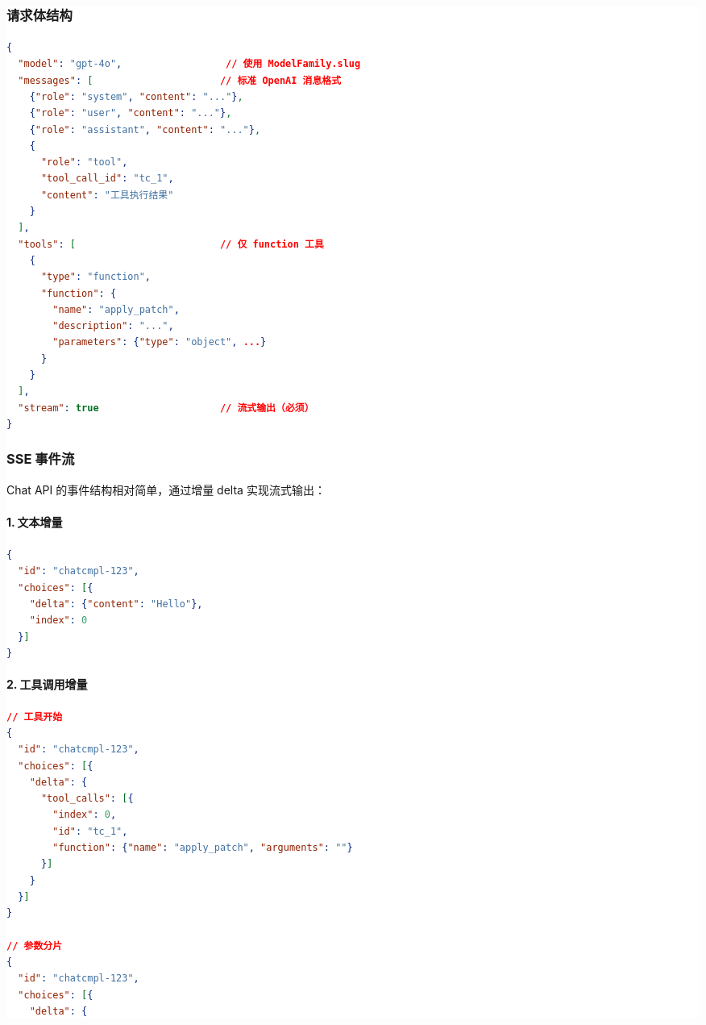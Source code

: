### 请求体结构

```json
{
  "model": "gpt-4o",                  // 使用 ModelFamily.slug
  "messages": [                      // 标准 OpenAI 消息格式
    {"role": "system", "content": "..."},
    {"role": "user", "content": "..."},
    {"role": "assistant", "content": "..."},
    {
      "role": "tool", 
      "tool_call_id": "tc_1",
      "content": "工具执行结果"
    }
  ],
  "tools": [                         // 仅 function 工具
    {
      "type": "function",
      "function": {
        "name": "apply_patch",
        "description": "...", 
        "parameters": {"type": "object", ...}
      }
    }
  ],
  "stream": true                     // 流式输出（必须）
}
```

### SSE 事件流

Chat API 的事件结构相对简单，通过增量 delta 实现流式输出：

#### 1. 文本增量
```json
{
  "id": "chatcmpl-123",
  "choices": [{
    "delta": {"content": "Hello"},
    "index": 0
  }]
}
```

#### 2. 工具调用增量
```json
// 工具开始
{
  "id": "chatcmpl-123", 
  "choices": [{
    "delta": {
      "tool_calls": [{
        "index": 0,
        "id": "tc_1",
        "function": {"name": "apply_patch", "arguments": ""}
      }]
    }
  }]
}

// 参数分片
{
  "id": "chatcmpl-123",
  "choices": [{
    "delta": {
```